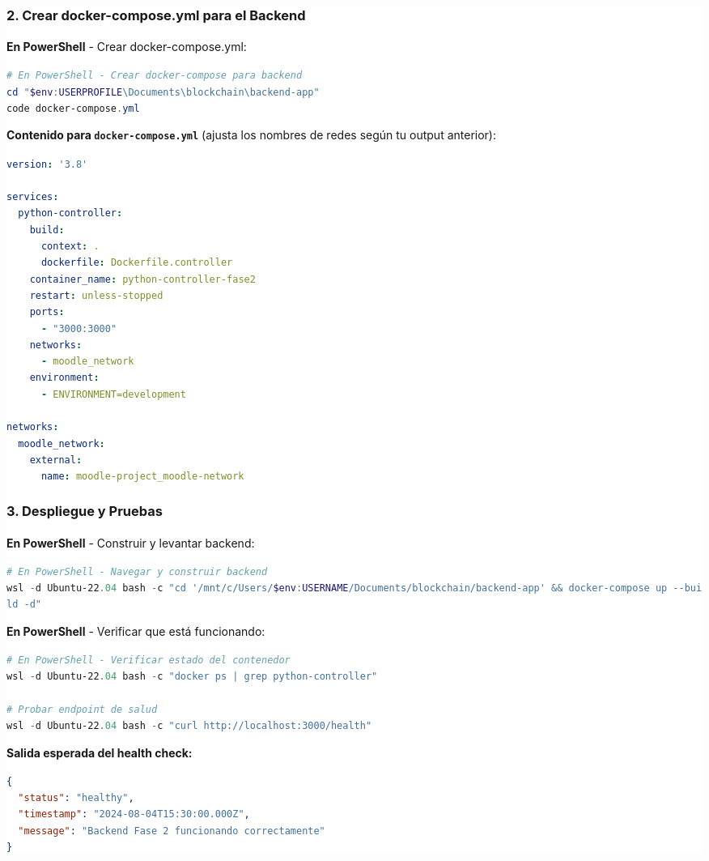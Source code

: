 ### 2. Crear docker-compose.yml para el Backend

**En PowerShell** - Crear docker-compose.yml:
```powershell
# En PowerShell - Crear docker-compose para backend
cd "$env:USERPROFILE\Documents\blockchain\backend-app"
code docker-compose.yml
```

**Contenido para `docker-compose.yml`** (ajusta los nombres de redes según tu output anterior):
```yaml
version: '3.8'

services:
  python-controller:
    build:
      context: .
      dockerfile: Dockerfile.controller
    container_name: python-controller-fase2
    restart: unless-stopped
    ports:
      - "3000:3000"
    networks:
      - moodle_network
    environment:
      - ENVIRONMENT=development

networks:
  moodle_network:
    external:
      name: moodle-project_moodle-network
```

### 3. Despliegue y Pruebas

**En PowerShell** - Construir y levantar backend:
```powershell
# En PowerShell - Navegar y construir backend
wsl -d Ubuntu-22.04 bash -c "cd '/mnt/c/Users/$env:USERNAME/Documents/blockchain/backend-app' && docker-compose up --build -d"
```

**En PowerShell** - Verificar que está funcionando:
```powershell
# En PowerShell - Verificar estado del contenedor
wsl -d Ubuntu-22.04 bash -c "docker ps | grep python-controller"

# Probar endpoint de salud
wsl -d Ubuntu-22.04 bash -c "curl http://localhost:3000/health"
```

**Salida esperada del health check:**
```json
{
  "status": "healthy",
  "timestamp": "2024-08-04T15:30:00.000Z",
  "message": "Backend Fase 2 funcionando correctamente"
}
```
